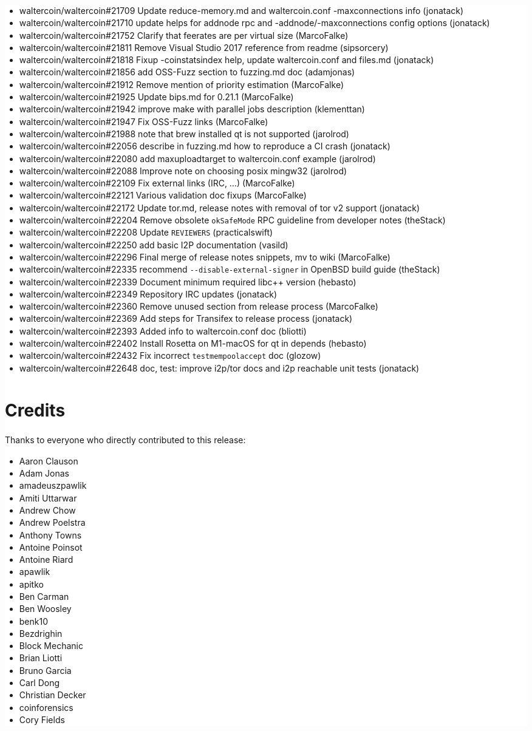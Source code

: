 - waltercoin/waltercoin#21709 Update reduce-memory.md and waltercoin.conf -maxconnections info (jonatack)
- waltercoin/waltercoin#21710 update helps for addnode rpc and -addnode/-maxconnections config options (jonatack)
- waltercoin/waltercoin#21752 Clarify that feerates are per virtual size (MarcoFalke)
- waltercoin/waltercoin#21811 Remove Visual Studio 2017 reference from readme (sipsorcery)
- waltercoin/waltercoin#21818 Fixup -coinstatsindex help, update waltercoin.conf and files.md (jonatack)
- waltercoin/waltercoin#21856 add OSS-Fuzz section to fuzzing.md doc (adamjonas)
- waltercoin/waltercoin#21912 Remove mention of priority estimation (MarcoFalke)
- waltercoin/waltercoin#21925 Update bips.md for 0.21.1 (MarcoFalke)
- waltercoin/waltercoin#21942 improve make with parallel jobs description (klementtan)
- waltercoin/waltercoin#21947 Fix OSS-Fuzz links (MarcoFalke)
- waltercoin/waltercoin#21988 note that brew installed qt is not supported (jarolrod)
- waltercoin/waltercoin#22056 describe in fuzzing.md how to reproduce a CI crash (jonatack)
- waltercoin/waltercoin#22080 add maxuploadtarget to waltercoin.conf example (jarolrod)
- waltercoin/waltercoin#22088 Improve note on choosing posix mingw32 (jarolrod)
- waltercoin/waltercoin#22109 Fix external links (IRC, …) (MarcoFalke)
- waltercoin/waltercoin#22121 Various validation doc fixups (MarcoFalke)
- waltercoin/waltercoin#22172 Update tor.md, release notes with removal of tor v2 support (jonatack)
- waltercoin/waltercoin#22204 Remove obsolete `okSafeMode` RPC guideline from developer notes (theStack)
- waltercoin/waltercoin#22208 Update `REVIEWERS` (practicalswift)
- waltercoin/waltercoin#22250 add basic I2P documentation (vasild)
- waltercoin/waltercoin#22296 Final merge of release notes snippets, mv to wiki (MarcoFalke)
- waltercoin/waltercoin#22335 recommend `--disable-external-signer` in OpenBSD build guide (theStack)
- waltercoin/waltercoin#22339 Document minimum required libc++ version (hebasto)
- waltercoin/waltercoin#22349 Repository IRC updates (jonatack)
- waltercoin/waltercoin#22360 Remove unused section from release process (MarcoFalke)
- waltercoin/waltercoin#22369 Add steps for Transifex to release process (jonatack)
- waltercoin/waltercoin#22393 Added info to waltercoin.conf doc (bliotti)
- waltercoin/waltercoin#22402 Install Rosetta on M1-macOS for qt in depends (hebasto)
- waltercoin/waltercoin#22432 Fix incorrect `testmempoolaccept` doc (glozow)
- waltercoin/waltercoin#22648 doc, test: improve i2p/tor docs and i2p reachable unit tests (jonatack)

Credits
=======

Thanks to everyone who directly contributed to this release:

- Aaron Clauson
- Adam Jonas
- amadeuszpawlik
- Amiti Uttarwar
- Andrew Chow
- Andrew Poelstra
- Anthony Towns
- Antoine Poinsot
- Antoine Riard
- apawlik
- apitko
- Ben Carman
- Ben Woosley
- benk10
- Bezdrighin
- Block Mechanic
- Brian Liotti
- Bruno Garcia
- Carl Dong
- Christian Decker
- coinforensics
- Cory Fields